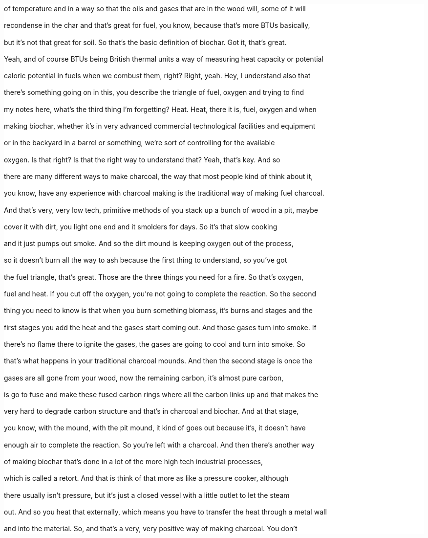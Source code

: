 of temperature and in a way so that the oils and gases that are in the wood will, some of it will

recondense in the char and that’s great for fuel, you know, because that’s more BTUs basically,

but it’s not that great for soil. So that’s the basic definition of biochar. Got it, that’s great.

Yeah, and of course BTUs being British thermal units a way of measuring heat capacity or potential

caloric potential in fuels when we combust them, right? Right, yeah. Hey, I understand also that

there’s something going on in this, you describe the triangle of fuel, oxygen and trying to find

my notes here, what’s the third thing I’m forgetting? Heat. Heat, there it is, fuel, oxygen and when

making biochar, whether it’s in very advanced commercial technological facilities and equipment

or in the backyard in a barrel or something, we’re sort of controlling for the available

oxygen. Is that right? Is that the right way to understand that? Yeah, that’s key. And so

there are many different ways to make charcoal, the way that most people kind of think about it,

you know, have any experience with charcoal making is the traditional way of making fuel charcoal.

And that’s very, very low tech, primitive methods of you stack up a bunch of wood in a pit, maybe

cover it with dirt, you light one end and it smolders for days. So it’s that slow cooking

and it just pumps out smoke. And so the dirt mound is keeping oxygen out of the process,

so it doesn’t burn all the way to ash because the first thing to understand, so you’ve got

the fuel triangle, that’s great. Those are the three things you need for a fire. So that’s oxygen,

fuel and heat. If you cut off the oxygen, you’re not going to complete the reaction. So the second

thing you need to know is that when you burn something biomass, it’s burns and stages and the

first stages you add the heat and the gases start coming out. And those gases turn into smoke. If

there’s no flame there to ignite the gases, the gases are going to cool and turn into smoke. So

that’s what happens in your traditional charcoal mounds. And then the second stage is once the

gases are all gone from your wood, now the remaining carbon, it’s almost pure carbon,

is go to fuse and make these fused carbon rings where all the carbon links up and that makes the

very hard to degrade carbon structure and that’s in charcoal and biochar. And at that stage,

you know, with the mound, with the pit mound, it kind of goes out because it’s, it doesn’t have

enough air to complete the reaction. So you’re left with a charcoal. And then there’s another way

of making biochar that’s done in a lot of the more high tech industrial processes,

which is called a retort. And that is think of that more as like a pressure cooker, although

there usually isn’t pressure, but it’s just a closed vessel with a little outlet to let the steam

out. And so you heat that externally, which means you have to transfer the heat through a metal wall

and into the material. So, and that’s a very, very positive way of making charcoal. You don’t
